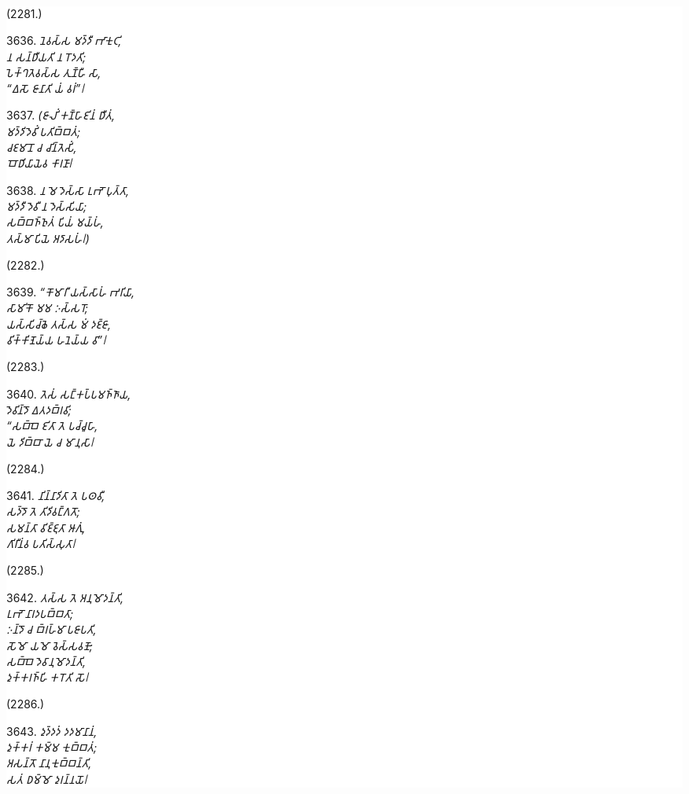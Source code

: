 
(2281.)

3636\. _𑀦𑁂𑀯𑀲𑁆𑀲 𑀫𑀤𑁆𑀤𑀻 𑀪𑀸𑀓𑀼𑀝𑀺,_  
_𑀦 𑀲𑀦𑁆𑀥𑀻𑀬𑀢𑀺 𑀦 𑀭𑁄𑀤𑀢𑀺;_  
_𑀧𑁂𑀓𑁆𑀔𑀢𑁂𑀯𑀲𑁆𑀲 𑀢𑀼𑀡𑁆𑀳𑀻 𑀲𑀸,_  
_“𑀏𑀲𑁄 𑀚𑀸𑀦𑀸𑀢𑀺 𑀬𑀁 𑀯𑀭𑀁”𑁇_  


3637\. _(𑀚𑀸𑀮𑀺𑀁 𑀓𑀡𑁆𑀳𑀸𑀚𑀺𑀦𑀁 𑀥𑀻𑀢𑀁,_  
_𑀫𑀤𑁆𑀤𑀺𑀤𑁂𑀯𑀺𑀁 𑀧𑀢𑀺𑀩𑁆𑀩𑀢𑀁;_  
_𑀘𑀚𑀫𑀸𑀦𑁄 𑀘 𑀘𑀺𑀦𑁆𑀢𑁂𑀲𑀺𑀁,_  
_𑀩𑁄𑀥𑀺𑀬𑀸𑀬𑁂𑀯 𑀓𑀸𑀭𑀡𑀸𑁇_  


3638\. _𑀦 𑀫𑁂 𑀤𑁂𑀲𑁆𑀲𑀸 𑀉𑀪𑁄 𑀧𑀼𑀢𑁆𑀢𑀸,_  
_𑀫𑀤𑁆𑀤𑀻 𑀤𑁂𑀯𑀻 𑀦 𑀤𑁂𑀲𑁆𑀲𑀺𑀬𑀸;_  
_𑀲𑀩𑁆𑀩𑀜𑁆𑀜𑀼𑀢𑀁 𑀧𑀺𑀬𑀁 𑀫𑀬𑁆𑀳𑀁,_  
_𑀢𑀲𑁆𑀫𑀸 𑀧𑀺𑀬𑁂 𑀅𑀤𑀸𑀲𑀳𑀁𑁇)_  


(2282.)

3639\. _“𑀓𑁄𑀫𑀸𑀭𑀻 𑀬𑀲𑁆𑀲𑀸𑀳𑀁 𑀪𑀭𑀺𑀬𑀸,_  
_𑀲𑀸𑀫𑀺𑀓𑁄 𑀫𑀫 𑀇𑀲𑁆𑀲𑀭𑁄;_  
_𑀬𑀲𑁆𑀲𑀺𑀘𑁆𑀙𑁂 𑀢𑀲𑁆𑀲 𑀫𑀁 𑀤𑀚𑁆𑀚𑀸,_  
_𑀯𑀺𑀓𑁆𑀓𑀺𑀡𑁂𑀬𑁆𑀬 𑀳𑀦𑁂𑀬𑁆𑀬 𑀯𑀸”𑁇_  


(2283.)

3640\. _𑀢𑁂𑀲𑀁 𑀲𑀗𑁆𑀓𑀧𑁆𑀧𑀫𑀜𑁆𑀜𑀸𑀬,_  
_𑀤𑁂𑀯𑀺𑀦𑁆𑀤𑁄 𑀏𑀢𑀤𑀩𑁆𑀭𑀯𑀺;_  
_“𑀲𑀩𑁆𑀩𑁂 𑀚𑀺𑀢𑀸 𑀢𑁂 𑀧𑀘𑁆𑀘𑀽𑀳𑀸,_  
_𑀬𑁂 𑀤𑀺𑀩𑁆𑀩𑀸 𑀬𑁂 𑀘 𑀫𑀸𑀦𑀼𑀲𑀸𑁇_  


(2284.)

3641\. _𑀦𑀺𑀦𑁆𑀦𑀸𑀤𑀺𑀢𑀸 𑀢𑁂 𑀧𑀣𑀯𑀻,_  
_𑀲𑀤𑁆𑀤𑁄 𑀢𑁂 𑀢𑀺𑀤𑀺𑀯𑀗𑁆𑀕𑀢𑁄;_  
_𑀲𑀫𑀦𑁆𑀢𑀸 𑀯𑀺𑀚𑁆𑀚𑀼𑀢𑀸 𑀆𑀕𑀼𑀁,_  
_𑀕𑀺𑀭𑀻𑀦𑀁𑀯 𑀧𑀢𑀺𑀲𑁆𑀲𑀼𑀢𑀸𑁇_  


(2285.)

3642\. _𑀢𑀲𑁆𑀲 𑀢𑁂 𑀅𑀦𑀼𑀫𑁄𑀤𑀦𑁆𑀢𑀺,_  
_𑀉𑀪𑁄 𑀦𑀸𑀭𑀤𑀧𑀩𑁆𑀩𑀢𑀸;_  
_𑀇𑀦𑁆𑀤𑁄 𑀘 𑀩𑁆𑀭𑀳𑁆𑀫𑀸 𑀧𑀚𑀸𑀧𑀢𑀺,_  
_𑀲𑁄𑀫𑁄 𑀬𑀫𑁄 𑀯𑁂𑀲𑁆𑀲𑀯𑀡𑁄;_  
_𑀲𑀩𑁆𑀩𑁂 𑀤𑁂𑀯𑀸𑀦𑀼𑀫𑁄𑀤𑀦𑁆𑀢𑀺,_  
_𑀤𑀼𑀓𑁆𑀓𑀭𑀜𑁆𑀳𑀺 𑀓𑀭𑁄𑀢𑀺 𑀲𑁄𑁇_  


(2286.)

3643\. _𑀤𑀼𑀤𑁆𑀤𑀤𑀁 𑀤𑀤𑀫𑀸𑀦𑀸𑀦𑀁,_  
_𑀤𑀼𑀓𑁆𑀓𑀭𑀁 𑀓𑀫𑁆𑀫 𑀓𑀼𑀩𑁆𑀩𑀢𑀁;_  
_𑀅𑀲𑀦𑁆𑀢𑁄 𑀦𑀸𑀦𑀼𑀓𑀼𑀩𑁆𑀩𑀦𑁆𑀢𑀺,_  
_𑀲𑀢𑀁 𑀥𑀫𑁆𑀫𑁄 𑀤𑀼𑀭𑀦𑁆𑀦𑀬𑁄𑁇_  
